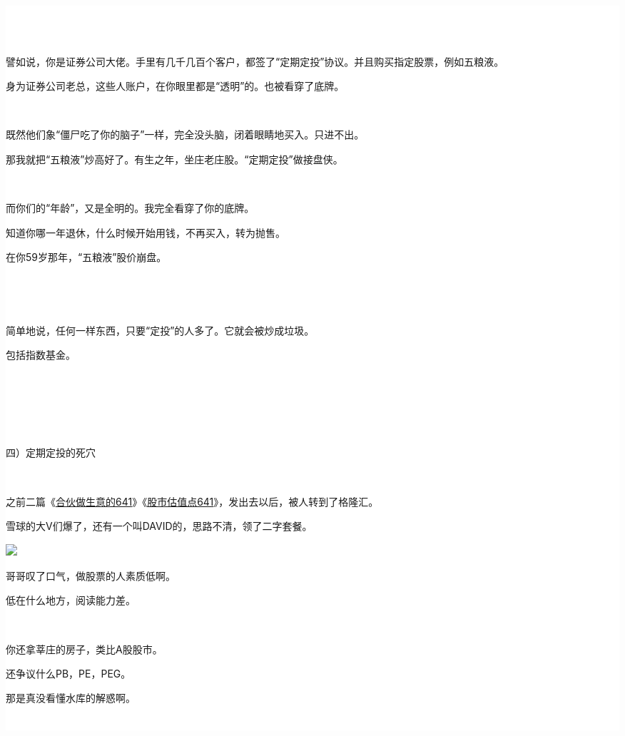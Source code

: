 &nbsp;

&nbsp;

譬如说，你是证券公司大佬。手里有几千几百个客户，都签了“定期定投”协议。并且购买指定股票，例如五粮液。

身为证券公司老总，这些人账户，在你眼里都是“透明”的。也被看穿了底牌。

&nbsp;

既然他们象“僵尸吃了你的脑子”一样，完全没头脑，闭着眼睛地买入。只进不出。

那我就把“五粮液”炒高好了。有生之年，坐庄老庄股。“定期定投”做接盘侠。

&nbsp;

而你们的“年龄”，又是全明的。我完全看穿了你的底牌。

知道你哪一年退休，什么时候开始用钱，不再买入，转为抛售。

在你59岁那年，“五粮液”股价崩盘。

&nbsp;

&nbsp;

简单地说，任何一样东西，只要“定投”的人多了。它就会被炒成垃圾。

包括指数基金。

&nbsp;

&nbsp;

&nbsp;

四）定期定投的死穴

&nbsp;

之前二篇《[合伙做生意的641](http://mp.weixin.qq.com/s?__biz=MzAxNTMxMTc0MA==&amp;mid=2651019186&amp;idx=1&amp;sn=a1492c50d136a447825070f35339cceb&amp;chksm=807201a1b70588b73db810f9b276d14ed488cdfbc0b88b1751cda8d3fd2bf5c23536263ba8b6&amp;scene=21#wechat_redirect)》《[股市估值点641](http://mp.weixin.qq.com/s?__biz=MzAxNTMxMTc0MA==&amp;mid=2651019202&amp;idx=1&amp;sn=11e071981b63f0daf2956dbf63c2827d&amp;chksm=807201d1b70588c7fd2fce4c7f1abf2aa07d027583b008433665b4b3d0ca886bb87499c65f81&amp;scene=21#wechat_redirect)》，发出去以后，被人转到了格隆汇。

雪球的大V们爆了，还有一个叫DAVID的，思路不清，领了二字套餐。

<img class="" data-backh="617" data-backw="558" data-before-oversubscription-url="https://mmbiz.qpic.cn/mmbiz_jpg/Ok4hZ0tV6r7LRCxtwe2dnObibjVhuHUK8oH4g7GDwjBiajLHFf5LcHOZW37Co38BMkr8gNrfYwfolN71kppibGn0g/0?wx_fmt=jpeg" data-copyright="0" data-ratio="1.1055555555555556" data-s="300,640" src="https://mmbiz.qpic.cn/mmbiz_jpg/Ok4hZ0tV6r7LRCxtwe2dnObibjVhuHUK8oH4g7GDwjBiajLHFf5LcHOZW37Co38BMkr8gNrfYwfolN71kppibGn0g/640?wx_fmt=jpeg" data-type="jpeg" data-w="1080" style="width: 100%;height: auto;"/>

哥哥叹了口气，做股票的人素质低啊。

低在什么地方，阅读能力差。

&nbsp;

你还拿莘庄的房子，类比A股股市。

还争议什么PB，PE，PEG。

那是真没看懂水库的解惑啊。

&nbsp;
